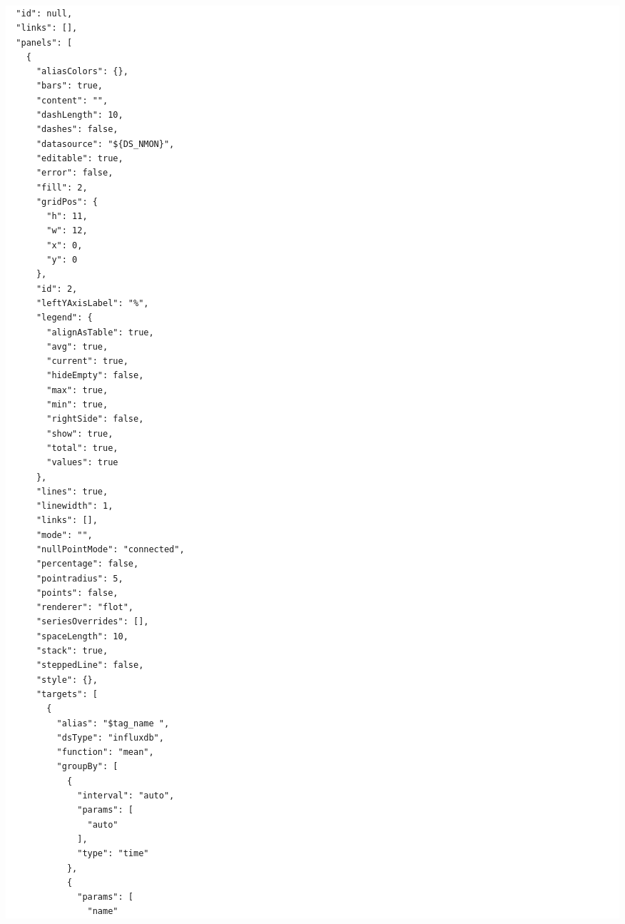 ```
  "id": null,
  "links": [],
  "panels": [
    {
      "aliasColors": {},
      "bars": true,
      "content": "",
      "dashLength": 10,
      "dashes": false,
      "datasource": "${DS_NMON}",
      "editable": true,
      "error": false,
      "fill": 2,
      "gridPos": {
        "h": 11,
        "w": 12,
        "x": 0,
        "y": 0
      },
      "id": 2,
      "leftYAxisLabel": "%",
      "legend": {
        "alignAsTable": true,
        "avg": true,
        "current": true,
        "hideEmpty": false,
        "max": true,
        "min": true,
        "rightSide": false,
        "show": true,
        "total": true,
        "values": true
      },
      "lines": true,
      "linewidth": 1,
      "links": [],
      "mode": "",
      "nullPointMode": "connected",
      "percentage": false,
      "pointradius": 5,
      "points": false,
      "renderer": "flot",
      "seriesOverrides": [],
      "spaceLength": 10,
      "stack": true,
      "steppedLine": false,
      "style": {},
      "targets": [
        {
          "alias": "$tag_name ",
          "dsType": "influxdb",
          "function": "mean",
          "groupBy": [
            {
              "interval": "auto",
              "params": [
                "auto"
              ],
              "type": "time"
            },
            {
              "params": [
                "name"
```